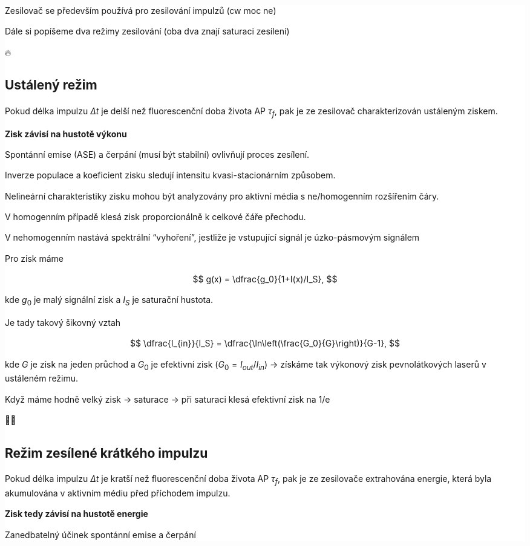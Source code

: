 Zesilovač se především používá pro zesilování impulzů (cw moc ne)

Dále si popíšeme dva režimy zesilování (oba dva znají saturaci zesílení)

<aside>
🔥

# Ustálený režim

Pokud délka impulzu $\Delta t$ je delší než fluorescenční doba života AP $\tau_f,$ pak je ze zesilovač charakterizován ustáleným ziskem.

**Zisk závisí na hustotě výkonu**

Spontánní emise (ASE) a čerpání (musí být stabilní) ovlivňují proces zesílení.

Inverze populace a koeficient zisku sledují intensitu kvasi-stacionárním způsobem.

Nelineární charakteristiky zisku mohou být analyzovány pro aktivní média s ne/homogenním rozšířením čáry.

V homogenním případě klesá zisk proporcionálně k celkové čáře přechodu.

V nehomogenním nastává spektrální “vyhoření”, jestliže je vstupující signál je úzko-pásmovým signálem

Pro zisk máme

$$
g(x) = \dfrac{g_0}{1+I(x)/I_S},
$$

kde $g_0$ je malý signální zisk a $I_S$ je saturační hustota.

Je tady takový šikovný vztah

$$
\dfrac{I_{in}}{I_S} = \dfrac{\ln\left(\frac{G_0}{G}\right)}{G-1},
$$

kde $G$ je zisk na jeden průchod a $G_0$ je efektivní zisk ($G_0 = I_{out}/I_{in}$) → získáme tak výkonový zisk pevnolátkových laserů v ustáleném režimu.

Když máme hodně velký zisk → saturace → při saturaci klesá efektivní zisk na 1/e 

</aside>

<aside>
🧑‍🔬

# Režim zesílené krátkého impulzu

Pokud délka impulzu $\Delta t$ je kratší než fluorescenční doba života AP $\tau_f,$ pak je ze zesilovače extrahována energie, která byla akumulována v aktivním médiu před příchodem impulzu.

**Zisk tedy závisí na hustotě energie**

Zanedbatelný účinek spontánní emise a čerpání
